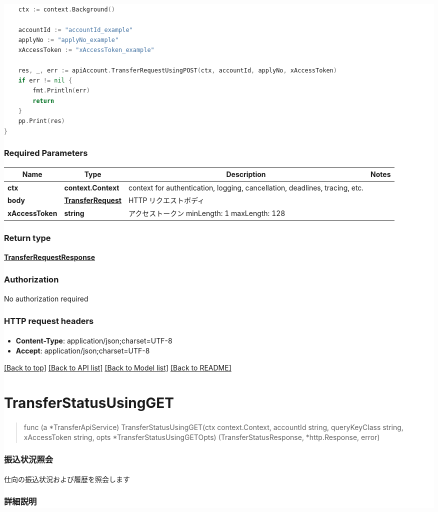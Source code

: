 ```go
    ctx := context.Background()

    accountId := "accountId_example"
    applyNo := "applyNo_example"
    xAccessToken := "xAccessToken_example"

    res, _, err := apiAccount.TransferRequestUsingPOST(ctx, accountId, applyNo, xAccessToken)
    if err != nil {
        fmt.Println(err)
        return
    }
    pp.Print(res)
}
```

### Required Parameters

| Name             | Type                                      | Description                                                                 | Notes |
| ---------------- | ----------------------------------------- | --------------------------------------------------------------------------- | ----- |
| **ctx**          | **context.Context**                       | context for authentication, logging, cancellation, deadlines, tracing, etc. |
| **body**         | [**TransferRequest**](TransferRequest.md) | HTTP リクエストボディ                                                       |
| **xAccessToken** | **string**                                | アクセストークン minLength: 1 maxLength: 128                                |

### Return type

[**TransferRequestResponse**](TransferRequestResponse.md)

### Authorization

No authorization required

### HTTP request headers

- **Content-Type**: application/json;charset=UTF-8
- **Accept**: application/json;charset=UTF-8

[[Back to top]](#) [[Back to API list]](../README.md#documentation-for-api-endpoints) [[Back to Model list]](../README.md#documentation-for-models) [[Back to README]](../README.md)

# **TransferStatusUsingGET**

> func (a *TransferApiService) TransferStatusUsingGET(ctx context.Context, accountId string, queryKeyClass string, xAccessToken string, opts *TransferStatusUsingGETOpts) (TransferStatusResponse, \*http.Response, error)

### 振込状況照会

仕向の振込状況および履歴を照会します

### 詳細説明
